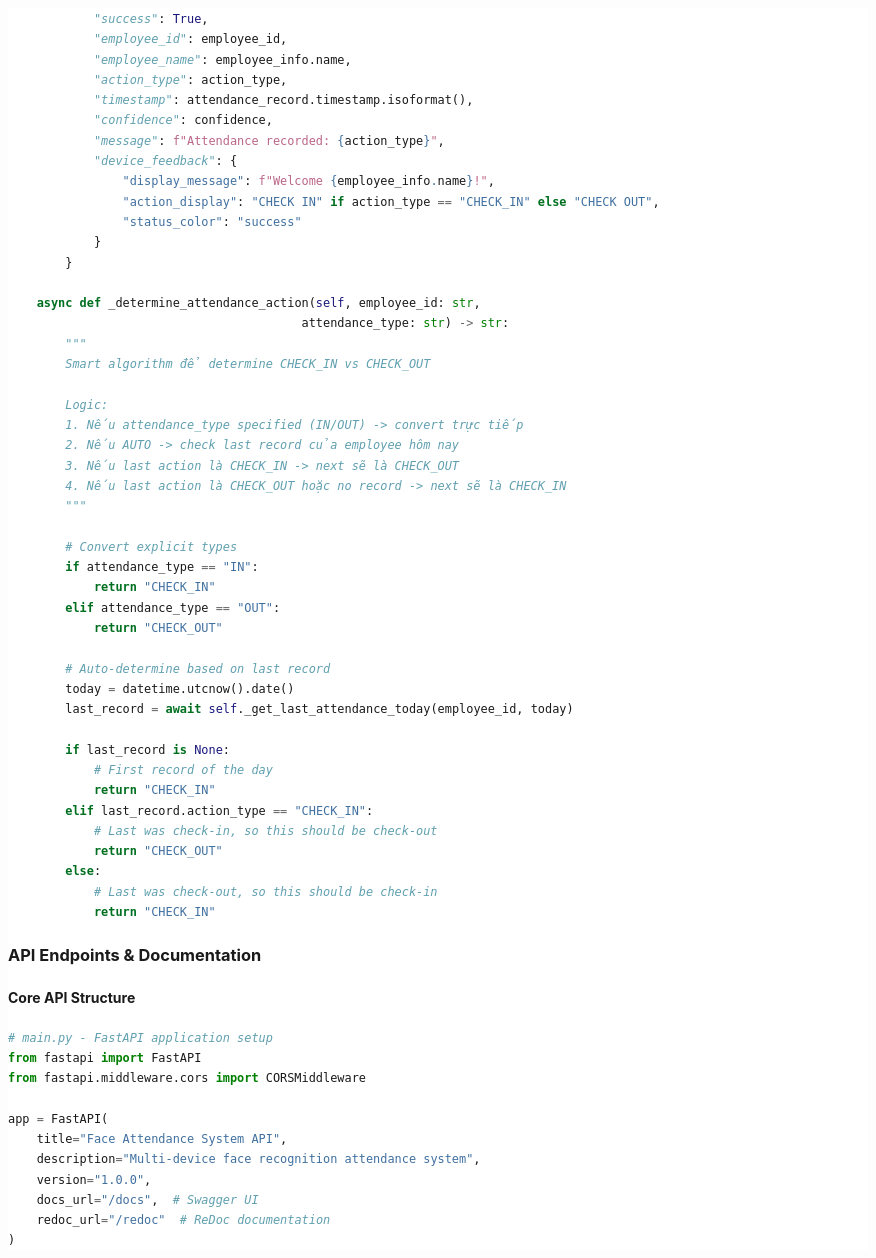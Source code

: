 ```python
            "success": True,
            "employee_id": employee_id,
            "employee_name": employee_info.name,
            "action_type": action_type,
            "timestamp": attendance_record.timestamp.isoformat(),
            "confidence": confidence,
            "message": f"Attendance recorded: {action_type}",
            "device_feedback": {
                "display_message": f"Welcome {employee_info.name}!",
                "action_display": "CHECK IN" if action_type == "CHECK_IN" else "CHECK OUT",
                "status_color": "success"
            }
        }
    
    async def _determine_attendance_action(self, employee_id: str, 
                                         attendance_type: str) -> str:
        """
        Smart algorithm để determine CHECK_IN vs CHECK_OUT
        
        Logic:
        1. Nếu attendance_type specified (IN/OUT) -> convert trực tiếp
        2. Nếu AUTO -> check last record của employee hôm nay
        3. Nếu last action là CHECK_IN -> next sẽ là CHECK_OUT
        4. Nếu last action là CHECK_OUT hoặc no record -> next sẽ là CHECK_IN
        """
        
        # Convert explicit types
        if attendance_type == "IN":
            return "CHECK_IN"
        elif attendance_type == "OUT":
            return "CHECK_OUT"
        
        # Auto-determine based on last record
        today = datetime.utcnow().date()
        last_record = await self._get_last_attendance_today(employee_id, today)
        
        if last_record is None:
            # First record of the day
            return "CHECK_IN"
        elif last_record.action_type == "CHECK_IN":
            # Last was check-in, so this should be check-out
            return "CHECK_OUT"
        else:
            # Last was check-out, so this should be check-in
            return "CHECK_IN"
```

### API Endpoints & Documentation

#### Core API Structure
```python
# main.py - FastAPI application setup
from fastapi import FastAPI
from fastapi.middleware.cors import CORSMiddleware

app = FastAPI(
    title="Face Attendance System API",
    description="Multi-device face recognition attendance system",
    version="1.0.0",
    docs_url="/docs",  # Swagger UI
    redoc_url="/redoc"  # ReDoc documentation
)

```